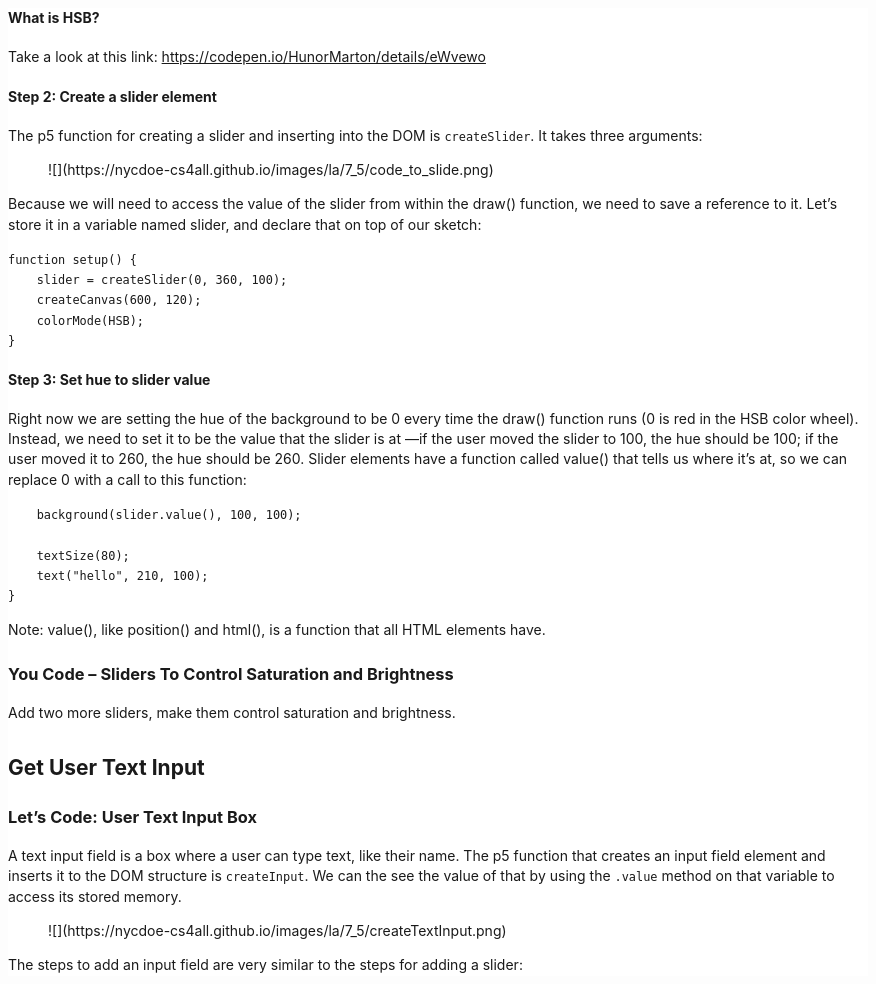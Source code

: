 #### What is HSB?

Take a look at this link: <https://codepen.io/HunorMarton/details/eWvewo>

#### Step 2: **Create a slider element**

The p5 function for creating a slider and inserting into the DOM is `createSlider`. It takes three arguments:

<div class="wp-block-image"><figure class="aligncenter">![](https://nycdoe-cs4all.github.io/images/la/7_5/code_to_slide.png)</figure></div>Because we will need to access the value of the slider from within the draw() function, we need to save a reference to it. Let’s store it in a variable named slider, and declare that on top of our sketch:

```javascriptlet slider;
function setup() {
  	slider = createSlider(0, 360, 100);
  	createCanvas(600, 120); 
  	colorMode(HSB);
}
```

#### Step 3: **Set hue to slider value**

Right now we are setting the hue of the background to be 0 every time the draw() function runs (0 is red in the HSB color wheel). Instead, we need to set it to be the value that the slider is at ––if the user moved the slider to 100, the hue should be 100; if the user moved it to 260, the hue should be 260. Slider elements have a function called value() that tells us where it’s at, so we can replace 0 with a call to this function:

```javascriptfunction draw(){
	background(slider.value(), 100, 100);

	textSize(80);
  	text("hello", 210, 100);
}
```

Note: value(), like position() and html(), is a function that all HTML elements have.

### You **Code** – Sliders To Control Saturation and Brightness

Add two more sliders, make them control saturation and brightness.

Get User Text Input
-------------------

### Let’s Code: User Text Input Box

A text input field is a box where a user can type text, like their name. The p5 function that creates an input field element and inserts it to the DOM structure is `createInput`. We can the see the value of that by using the `.value` method on that variable to access its stored memory.

<div class="wp-block-image"><figure class="aligncenter">![](https://nycdoe-cs4all.github.io/images/la/7_5/createTextInput.png)</figure></div>The steps to add an input field are very similar to the steps for adding a slider:

